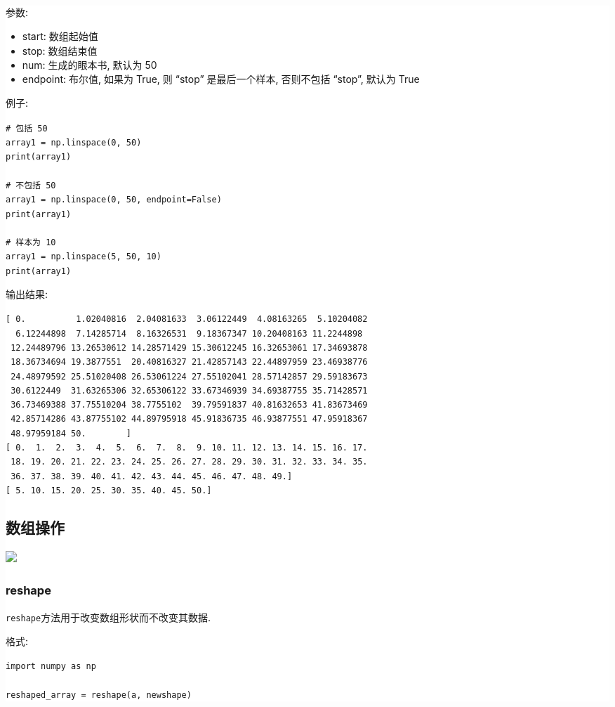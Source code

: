 参数:

- start: 数组起始值
- stop: 数组结束值
- num: 生成的眼本书, 默认为 50
- endpoint: 布尔值, 如果为 True, 则 “stop” 是最后一个样本, 否则不包括 “stop”, 默认为 True

例子:

```
# 包括 50
array1 = np.linspace(0, 50)
print(array1)

# 不包括 50
array1 = np.linspace(0, 50, endpoint=False)
print(array1)

# 样本为 10
array1 = np.linspace(5, 50, 10)
print(array1)
```

输出结果:

```
[ 0.          1.02040816  2.04081633  3.06122449  4.08163265  5.10204082
  6.12244898  7.14285714  8.16326531  9.18367347 10.20408163 11.2244898
 12.24489796 13.26530612 14.28571429 15.30612245 16.32653061 17.34693878
 18.36734694 19.3877551  20.40816327 21.42857143 22.44897959 23.46938776
 24.48979592 25.51020408 26.53061224 27.55102041 28.57142857 29.59183673
 30.6122449  31.63265306 32.65306122 33.67346939 34.69387755 35.71428571
 36.73469388 37.75510204 38.7755102  39.79591837 40.81632653 41.83673469
 42.85714286 43.87755102 44.89795918 45.91836735 46.93877551 47.95918367
 48.97959184 50.        ]
[ 0.  1.  2.  3.  4.  5.  6.  7.  8.  9. 10. 11. 12. 13. 14. 15. 16. 17.
 18. 19. 20. 21. 22. 23. 24. 25. 26. 27. 28. 29. 30. 31. 32. 33. 34. 35.
 36. 37. 38. 39. 40. 41. 42. 43. 44. 45. 46. 47. 48. 49.]
[ 5. 10. 15. 20. 25. 30. 35. 40. 45. 50.]
```

## 数组操作

![](C:\Users\sharon\Desktop\使用文档\Python\数组操作示例.png)

### reshape

`reshape`方法用于改变数组形状而不改变其数据.

格式:

```
import numpy as np

reshaped_array = reshape(a, newshape)
```
